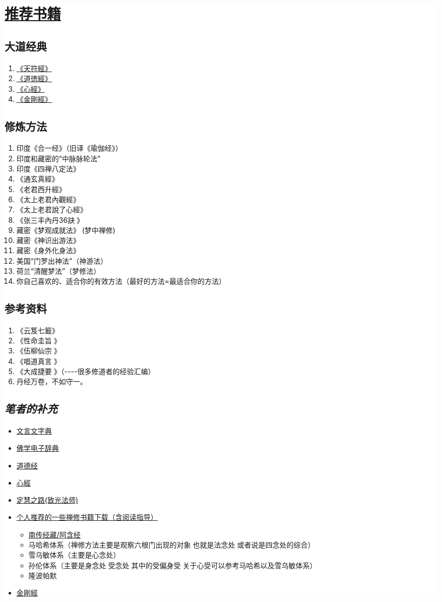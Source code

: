 
# [推荐书籍](http://jilu.yuanwushi.com/yuedu/2014-11-11/71.html)

## 大道经典
1. [《天符經》](http://jilu.yuanwushi.com/yuedu/2014-11-11/69.html)
2. [《道徳經》](http://jilu.yuanwushi.com/yuedu/2014-11-11/68.html)
3. [《心經》](http://jilu.yuanwushi.com/yuedu/2014-11-11/51.html)
4. [《金剛經》](http://jilu.yuanwushi.com/yuedu/2014-11-11/70.html)

## 修炼方法
1. 印度《合一经》（旧译《瑜伽经》）
2. 印度和藏密的“中脉脉轮法”
3. 印度《四禅八定法》
4. 《通玄真經》
5. 《老君西升經》
6. 《太上老君內觀經》
7. 《太上老君說了心經》
8. 《张三丰內丹36訣 》
9. 藏密《梦观成就法》 (梦中禅修)
10. 藏密《神识出游法》
11. 藏密《身外化身法》
12. 美国“门罗出神法”（神游法）
13. 荷兰“清醒梦法”（梦修法）
14. 你自己喜欢的、适合你的有效方法（最好的方法=最适合你的方法）

## 参考资料
1. 《云笈七籖》
2. 《性命圭旨 》
3. 《伍柳仙宗 》
4. 《唱道真言 》
5. 《大成捷要 》（----很多修道者的经验汇编）
6. 丹经万卷，不如守一。

## *笔者的补充*
- [文言文字典](http://wyw.hwxnet.com/)
- [佛学电子辞典](http://www.fodian.net/fodict/index.htm)


- [道德经](http://jilu.yuanwushi.com/yuedu/2014-11-11/68.html)
- [心經](http://jilu.yuanwushi.com/yuedu/2014-11-11/51.html)
- [定慧之路(致光法师)](https://wenku.baidu.com/view/72640dea172ded630b1cb6a0.html)
- [个人推荐的一些禅修书籍下载（含阅读指导）](http://blog.sina.cn/dpool/blog/s/blog_993e460b0101a70f.html?vt=4)
    - [南传经藏/阿含经](http://agama.buddhason.org/index.htm)
    - 马哈希体系（禅修方法主要是观察六根门出现的对象 也就是法念处 或者说是四念处的综合）
    - 雪乌敏体系（主要是心念处）
    - 孙伦体系（主要是身念处 受念处 其中的受偏身受 关于心受可以参考马哈希以及雪乌敏体系）
    - 隆波帕默
- [金剛經](http://jilu.yuanwushi.com/yuedu/2014-11-11/70.html)
